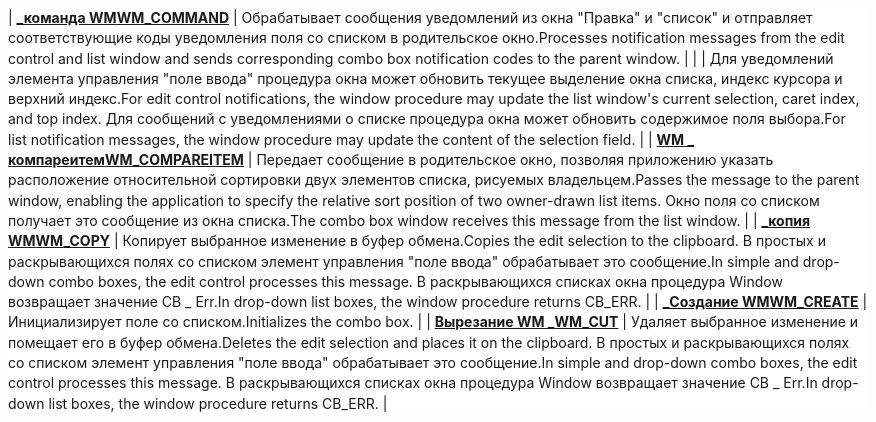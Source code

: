 | [<span data-ttu-id="c3475-290">**\_команда WM**</span><span class="sxs-lookup"><span data-stu-id="c3475-290">**WM\_COMMAND**</span></span>](/windows/desktop/menurc/wm-command)                          | <span data-ttu-id="c3475-291">Обрабатывает сообщения уведомлений из окна "Правка" и "список" и отправляет соответствующие коды уведомления поля со списком в родительское окно.</span><span class="sxs-lookup"><span data-stu-id="c3475-291">Processes notification messages from the edit control and list window and sends corresponding combo box notification codes to the parent window.</span></span>                                                                                                                                                                                                                                     |
|                                                               | <span data-ttu-id="c3475-292">Для уведомлений элемента управления "поле ввода" процедура окна может обновить текущее выделение окна списка, индекс курсора и верхний индекс.</span><span class="sxs-lookup"><span data-stu-id="c3475-292">For edit control notifications, the window procedure may update the list window's current selection, caret index, and top index.</span></span> <span data-ttu-id="c3475-293">Для сообщений с уведомлениями о списке процедура окна может обновить содержимое поля выбора.</span><span class="sxs-lookup"><span data-stu-id="c3475-293">For list notification messages, the window procedure may update the content of the selection field.</span></span>                                                                                                                                                 |
| [<span data-ttu-id="c3475-294">**WM \_ компареитем**</span><span class="sxs-lookup"><span data-stu-id="c3475-294">**WM\_COMPAREITEM**</span></span>](wm-compareitem.md)                     | <span data-ttu-id="c3475-295">Передает сообщение в родительское окно, позволяя приложению указать расположение относительной сортировки двух элементов списка, рисуемых владельцем.</span><span class="sxs-lookup"><span data-stu-id="c3475-295">Passes the message to the parent window, enabling the application to specify the relative sort position of two owner-drawn list items.</span></span> <span data-ttu-id="c3475-296">Окно поля со списком получает это сообщение из окна списка.</span><span class="sxs-lookup"><span data-stu-id="c3475-296">The combo box window receives this message from the list window.</span></span>                                                                                                                                                                              |
| [<span data-ttu-id="c3475-297">**\_копия WM**</span><span class="sxs-lookup"><span data-stu-id="c3475-297">**WM\_COPY**</span></span>](/windows/desktop/dataxchg/wm-copy)                              | <span data-ttu-id="c3475-298">Копирует выбранное изменение в буфер обмена.</span><span class="sxs-lookup"><span data-stu-id="c3475-298">Copies the edit selection to the clipboard.</span></span> <span data-ttu-id="c3475-299">В простых и раскрывающихся полях со списком элемент управления "поле ввода" обрабатывает это сообщение.</span><span class="sxs-lookup"><span data-stu-id="c3475-299">In simple and drop-down combo boxes, the edit control processes this message.</span></span> <span data-ttu-id="c3475-300">В раскрывающихся списках окна процедура Window возвращает значение CB \_ Err.</span><span class="sxs-lookup"><span data-stu-id="c3475-300">In drop-down list boxes, the window procedure returns CB\_ERR.</span></span>                                                                                                                                                                                             |
| [<span data-ttu-id="c3475-301">**\_Создание WM**</span><span class="sxs-lookup"><span data-stu-id="c3475-301">**WM\_CREATE**</span></span>](/windows/desktop/winmsg/wm-create)                            | <span data-ttu-id="c3475-302">Инициализирует поле со списком.</span><span class="sxs-lookup"><span data-stu-id="c3475-302">Initializes the combo box.</span></span>                                                                                                                                                                                                                                                                                                                                                           |
| [<span data-ttu-id="c3475-303">**Вырезание WM \_**</span><span class="sxs-lookup"><span data-stu-id="c3475-303">**WM\_CUT**</span></span>](/windows/desktop/dataxchg/wm-cut)                                | <span data-ttu-id="c3475-304">Удаляет выбранное изменение и помещает его в буфер обмена.</span><span class="sxs-lookup"><span data-stu-id="c3475-304">Deletes the edit selection and places it on the clipboard.</span></span> <span data-ttu-id="c3475-305">В простых и раскрывающихся полях со списком элемент управления "поле ввода" обрабатывает это сообщение.</span><span class="sxs-lookup"><span data-stu-id="c3475-305">In simple and drop-down combo boxes, the edit control processes this message.</span></span> <span data-ttu-id="c3475-306">В раскрывающихся списках окна процедура Window возвращает значение CB \_ Err.</span><span class="sxs-lookup"><span data-stu-id="c3475-306">In drop-down list boxes, the window procedure returns CB\_ERR.</span></span>                                                                                                                                                                              |